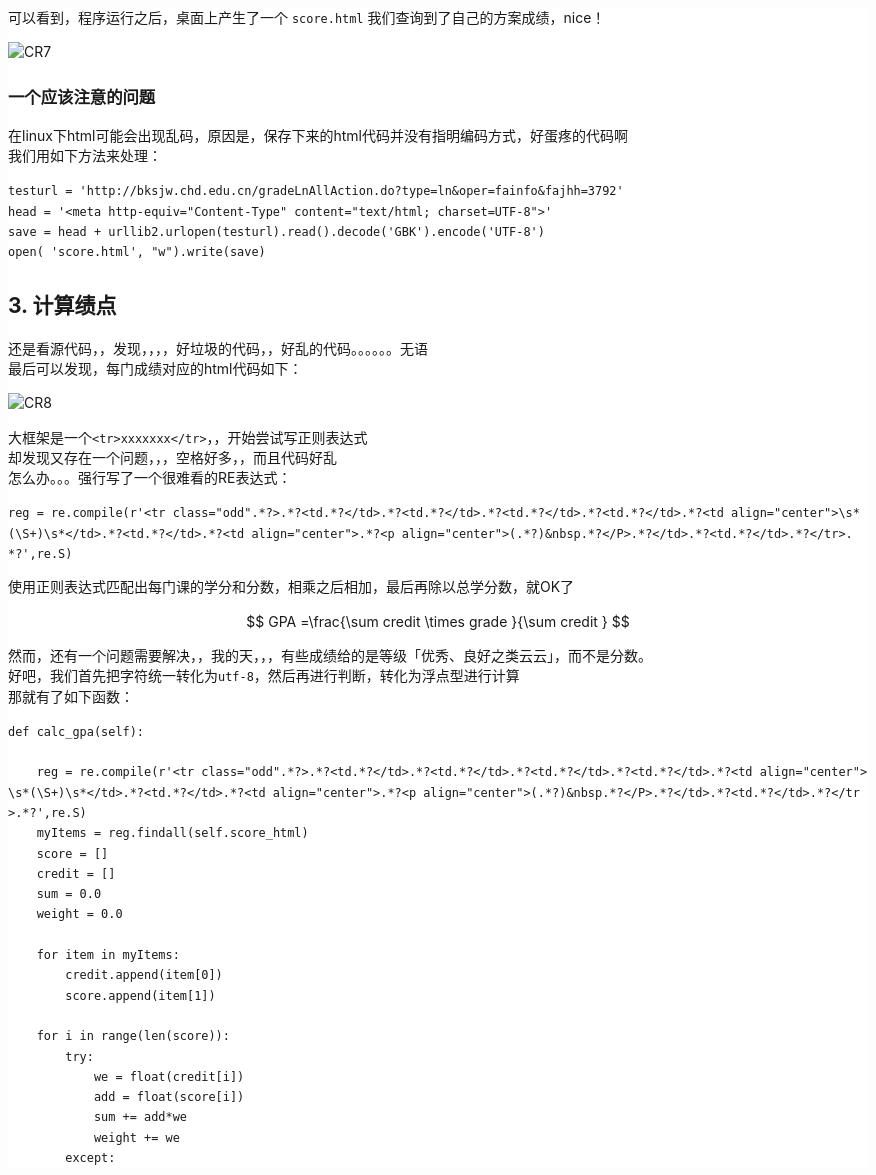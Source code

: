 可以看到，程序运行之后，桌面上产生了一个 ``score.html`` 我们查询到了自己的方案成绩，nice！  

![CR7][8]


### 一个应该注意的问题

在linux下html可能会出现乱码，原因是，保存下来的html代码并没有指明编码方式，好蛋疼的代码啊  
我们用如下方法来处理：  

```
testurl = 'http://bksjw.chd.edu.cn/gradeLnAllAction.do?type=ln&oper=fainfo&fajhh=3792'
head = '<meta http-equiv="Content-Type" content="text/html; charset=UTF-8">' 
save = head + urllib2.urlopen(testurl).read().decode('GBK').encode('UTF-8')
open( 'score.html', "w").write(save)
```


## 3. 计算绩点

还是看源代码，，发现，，，，好垃圾的代码，，好乱的代码。。。。。。无语  
最后可以发现，每门成绩对应的html代码如下：  

![CR8][9]

大框架是一个``<tr>xxxxxxx</tr>``，，开始尝试写正则表达式  
却发现又存在一个问题，，，空格好多，，而且代码好乱  
怎么办。。。强行写了一个很难看的RE表达式：  

```
reg = re.compile(r'<tr class="odd".*?>.*?<td.*?</td>.*?<td.*?</td>.*?<td.*?</td>.*?<td.*?</td>.*?<td align="center">\s*(\S+)\s*</td>.*?<td.*?</td>.*?<td align="center">.*?<p align="center">(.*?)&nbsp.*?</P>.*?</td>.*?<td.*?</td>.*?</tr>.*?',re.S)
```

使用正则表达式匹配出每门课的学分和分数，相乘之后相加，最后再除以总学分数，就OK了  

$$   
GPA =\frac{\sum credit \times grade }{\sum credit }
$$   

然而，还有一个问题需要解决，，我的天，，，有些成绩给的是等级「优秀、良好之类云云」，而不是分数。    
好吧，我们首先把字符统一转化为``utf-8``，然后再进行判断，转化为浮点型进行计算    
那就有了如下函数：  

```
def calc_gpa(self):

	reg = re.compile(r'<tr class="odd".*?>.*?<td.*?</td>.*?<td.*?</td>.*?<td.*?</td>.*?<td.*?</td>.*?<td align="center">\s*(\S+)\s*</td>.*?<td.*?</td>.*?<td align="center">.*?<p align="center">(.*?)&nbsp.*?</P>.*?</td>.*?<td.*?</td>.*?</tr>.*?',re.S)
	myItems = reg.findall(self.score_html)
	score = []
	credit = []
	sum = 0.0
	weight = 0.0

	for item in myItems:
		credit.append(item[0])
		score.append(item[1])
	
	for i in range(len(score)):
		try:
			we = float(credit[i])
			add = float(score[i])
			sum += add*we
			weight += we
		except:
```

  [1]: http://7xi3e9.com1.z0.glb.clouddn.com/CR1.png
  [2]: http://7xi3e9.com1.z0.glb.clouddn.com/CR2.png
  [3]: http://bksjw.chd.edu.cn/
  [4]: http://7xi3e9.com1.z0.glb.clouddn.com/CR3.png
  [5]: http://7xi3e9.com1.z0.glb.clouddn.com/CR4.png
  [6]: http://7xi3e9.com1.z0.glb.clouddn.com/CR5.png
  [7]: http://7xi3e9.com1.z0.glb.clouddn.com/CR6.png
  [8]: http://7xi3e9.com1.z0.glb.clouddn.com/CR7.png
  [9]: http://7xi3e9.com1.z0.glb.clouddn.com/CR8.jpg
  [10]: http://7xi3e9.com1.z0.glb.clouddn.com/CR9.png
  [11]: http://blog.csdn.net/daniel_ustc/article/details/15501385
  [12]: http://7xi3e9.com1.z0.glb.clouddn.com/CR10.jpg
  [13]: https://github.com/BIGBALLON/crawler_demo
  [14]: https://github.com/BIGBALLON/crawler_demo/blob/master/Qscore_v1/Qscore_v2.py